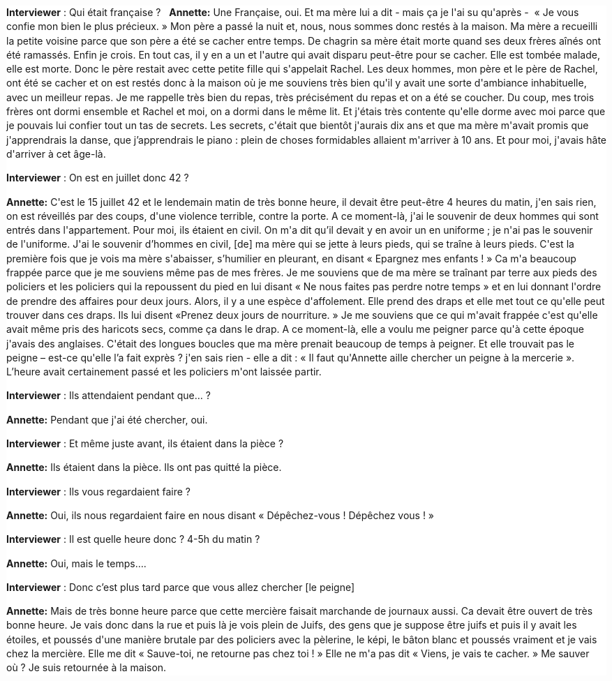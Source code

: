 **Interviewer** : Qui était française ? 
 
**Annette:** Une Française, oui. Et ma mère lui a dit - mais ça je l'ai su qu'après -  « Je vous confie mon bien le plus précieux. » Mon père a passé la nuit et, nous, nous sommes donc restés à la maison. Ma mère a recueilli la petite voisine parce que son père a été se cacher entre temps. De chagrin sa mère était morte quand ses deux frères aînés ont été ramassés. Enfin je crois. En tout cas, il y en a un et l'autre qui avait disparu peut-être pour se cacher. Elle est tombée malade, elle est morte. Donc le père restait avec cette petite fille qui s'appelait Rachel. Les deux hommes, mon père et le père de Rachel, ont été se cacher et on est restés donc à la maison où je me souviens très bien qu'il y avait une sorte d'ambiance inhabituelle, avec un meilleur repas. Je me rappelle très bien du repas, très précisément du repas et on a été se coucher. Du coup, mes trois frères ont dormi ensemble et Rachel et moi, on a dormi dans le même lit. Et j'étais très contente qu'elle dorme avec moi parce que je pouvais lui confier tout un tas de secrets. Les secrets, c'était que bientôt j'aurais dix ans et que ma mère m'avait promis que j'apprendrais la danse, que j’apprendrais le piano : plein de choses formidables allaient m'arriver à 10 ans. Et pour moi, j'avais hâte d'arriver à cet âge-là.

**Interviewer** : On est en juillet donc 42 ? 

**Annette:** C'est le 15 juillet 42 et le lendemain matin de très bonne heure, il devait être peut-être 4 heures du matin, j'en sais rien,  on est réveillés par des coups, d'une violence terrible, contre la porte. A ce moment-là, j'ai le souvenir de deux hommes qui sont entrés dans l'appartement. Pour moi, ils étaient en civil. On m'a dit qu’il devait y en avoir un en uniforme ; je n'ai pas le souvenir de l'uniforme. J'ai le souvenir d’hommes en civil, [de] ma mère qui se jette à leurs pieds, qui se traîne à leurs pieds. C'est la première fois que je vois ma mère s'abaisser, s’humilier en pleurant, en disant « Epargnez mes enfants ! »  Ca m'a beaucoup frappée parce que je me souviens même pas de mes frères. Je me souviens que de ma mère se traînant par terre aux pieds des policiers et les policiers qui la repoussent du pied en lui disant « Ne nous faites pas perdre notre temps » et en lui donnant l'ordre de prendre des affaires pour deux jours. Alors, il y a une espèce d'affolement. Elle prend des draps et elle met tout ce qu'elle peut trouver dans ces draps. Ils lui disent «Prenez deux jours de nourriture. » Je me souviens que ce qui m'avait frappée c'est qu'elle avait même pris des haricots secs, comme ça dans le drap. A ce moment-là, elle a voulu me peigner parce qu'à cette époque j'avais des anglaises. C'était des longues boucles que ma mère prenait beaucoup de temps à peigner. Et elle trouvait pas le peigne – est-ce qu'elle l’a fait exprès ? j'en sais rien - elle a dit : « Il faut qu'Annette aille chercher un peigne à la mercerie ». L’heure avait certainement passé et les policiers m'ont laissée partir.

**Interviewer** : Ils attendaient pendant que… ?

**Annette:** Pendant que j'ai été chercher, oui. 

**Interviewer** : Et même juste avant, ils étaient dans la pièce ?

**Annette:** Ils étaient dans la pièce. Ils ont pas quitté la pièce.

**Interviewer** : Ils vous regardaient faire ?

**Annette:** Oui, ils nous regardaient faire en nous disant « Dépêchez-vous ! Dépêchez vous ! »

**Interviewer** : Il est quelle heure donc ?  4-5h du matin ?

**Annette:** Oui, mais le temps….

**Interviewer** : Donc c’est plus tard parce que vous allez chercher [le peigne]

**Annette:** Mais de très bonne heure parce que cette mercière faisait marchande de journaux aussi. Ca devait être ouvert de très bonne heure. Je vais donc dans la rue et puis là je vois plein de Juifs,  des gens que je suppose être juifs et puis il y avait les étoiles, et poussés d'une manière brutale par des policiers avec la pèlerine, le képi, le bâton blanc et poussés vraiment et je vais chez la mercière. Elle me dit « Sauve-toi, ne retourne pas chez toi ! »  Elle ne m'a pas dit « Viens, je vais te cacher. »  Me sauver où ? Je suis retournée à la maison.
